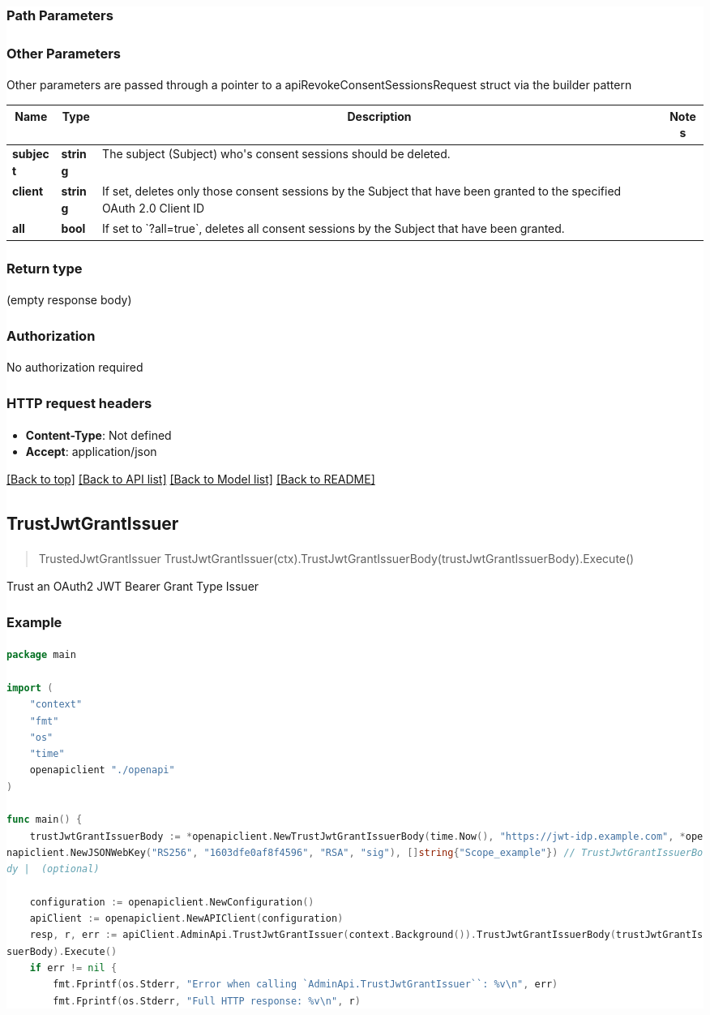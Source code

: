 
### Path Parameters

### Other Parameters

Other parameters are passed through a pointer to a
apiRevokeConsentSessionsRequest struct via the builder pattern

| Name        | Type       | Description                                                                                                            | Notes |
| ----------- | ---------- | ---------------------------------------------------------------------------------------------------------------------- | ----- |
| **subject** | **string** | The subject (Subject) who&#39;s consent sessions should be deleted.                                                    |
| **client**  | **string** | If set, deletes only those consent sessions by the Subject that have been granted to the specified OAuth 2.0 Client ID |
| **all**     | **bool**   | If set to &#x60;?all&#x3D;true&#x60;, deletes all consent sessions by the Subject that have been granted.              |

### Return type

(empty response body)

### Authorization

No authorization required

### HTTP request headers

- **Content-Type**: Not defined
- **Accept**: application/json

[[Back to top]](#)
[[Back to API list]](../README.md#documentation-for-api-endpoints)
[[Back to Model list]](../README.md#documentation-for-models)
[[Back to README]](../README.md)

## TrustJwtGrantIssuer

> TrustedJwtGrantIssuer
> TrustJwtGrantIssuer(ctx).TrustJwtGrantIssuerBody(trustJwtGrantIssuerBody).Execute()

Trust an OAuth2 JWT Bearer Grant Type Issuer

### Example

```go
package main

import (
    "context"
    "fmt"
    "os"
    "time"
    openapiclient "./openapi"
)

func main() {
    trustJwtGrantIssuerBody := *openapiclient.NewTrustJwtGrantIssuerBody(time.Now(), "https://jwt-idp.example.com", *openapiclient.NewJSONWebKey("RS256", "1603dfe0af8f4596", "RSA", "sig"), []string{"Scope_example"}) // TrustJwtGrantIssuerBody |  (optional)

    configuration := openapiclient.NewConfiguration()
    apiClient := openapiclient.NewAPIClient(configuration)
    resp, r, err := apiClient.AdminApi.TrustJwtGrantIssuer(context.Background()).TrustJwtGrantIssuerBody(trustJwtGrantIssuerBody).Execute()
    if err != nil {
        fmt.Fprintf(os.Stderr, "Error when calling `AdminApi.TrustJwtGrantIssuer``: %v\n", err)
        fmt.Fprintf(os.Stderr, "Full HTTP response: %v\n", r)
```